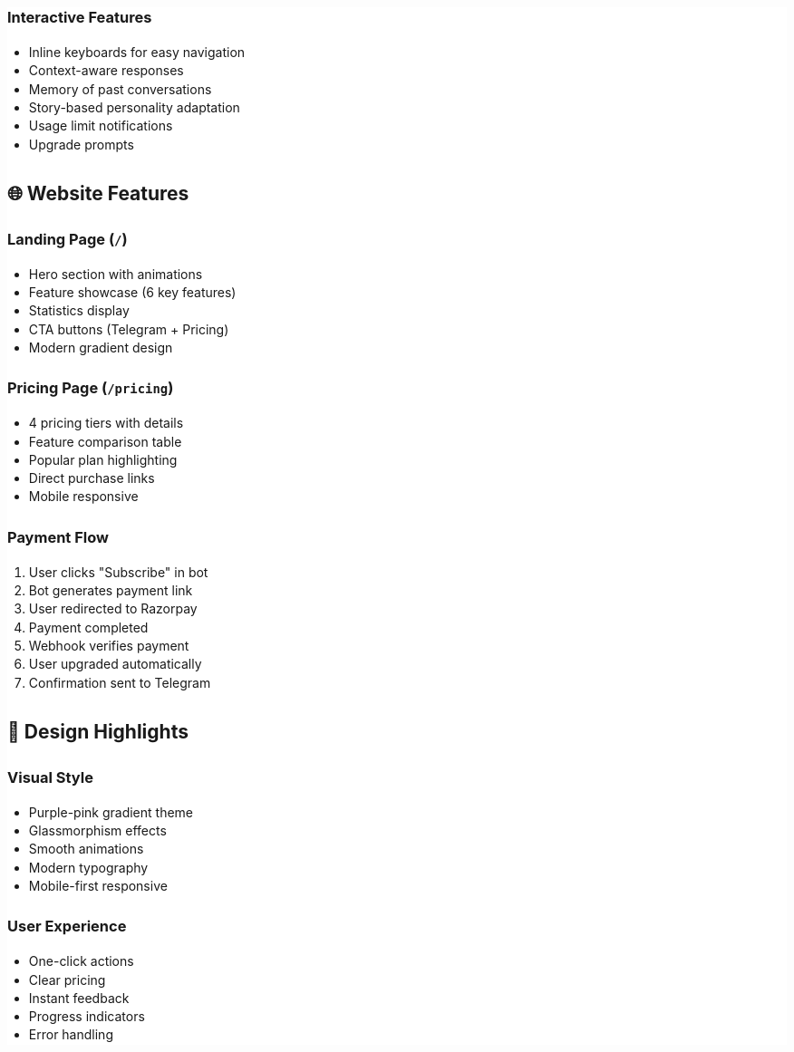 ### Interactive Features
- Inline keyboards for easy navigation
- Context-aware responses
- Memory of past conversations
- Story-based personality adaptation
- Usage limit notifications
- Upgrade prompts

## 🌐 Website Features

### Landing Page (`/`)
- Hero section with animations
- Feature showcase (6 key features)
- Statistics display
- CTA buttons (Telegram + Pricing)
- Modern gradient design

### Pricing Page (`/pricing`)
- 4 pricing tiers with details
- Feature comparison table
- Popular plan highlighting
- Direct purchase links
- Mobile responsive

### Payment Flow
1. User clicks "Subscribe" in bot
2. Bot generates payment link
3. User redirected to Razorpay
4. Payment completed
5. Webhook verifies payment
6. User upgraded automatically
7. Confirmation sent to Telegram

## 🎨 Design Highlights

### Visual Style
- Purple-pink gradient theme
- Glassmorphism effects
- Smooth animations
- Modern typography
- Mobile-first responsive

### User Experience
- One-click actions
- Clear pricing
- Instant feedback
- Progress indicators
- Error handling
